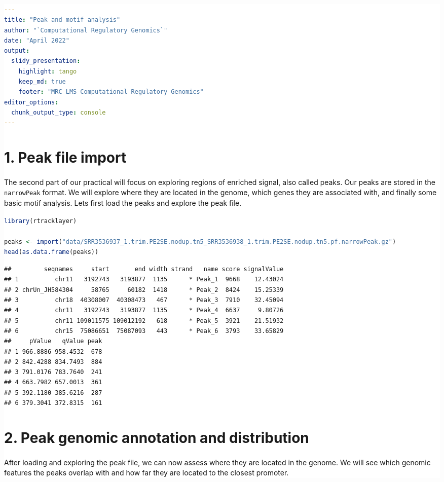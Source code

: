 ```yaml
---
title: "Peak and motif analysis"
author: "`Computational Regulatory Genomics`"
date: "April 2022"
output:
  slidy_presentation:
    highlight: tango
    keep_md: true
    footer: "MRC LMS Computational Regulatory Genomics"
editor_options: 
  chunk_output_type: console
---
```


# 1. Peak file import

The second part of our practical will focus on exploring regions of enriched 
signal, also called peaks. Our peaks are stored in the `narrowPeak` format.
We will explore where they are located in the genome,
which genes they are associated with, and finally some basic motif analysis.
Lets first load the peaks and explore the peak file.


```r
library(rtracklayer)

peaks <- import("data/SRR3536937_1.trim.PE2SE.nodup.tn5_SRR3536938_1.trim.PE2SE.nodup.tn5.pf.narrowPeak.gz")
head(as.data.frame(peaks))
```

```
##         seqnames     start       end width strand   name score signalValue
## 1          chr11   3192743   3193877  1135      * Peak_1  9668    12.43024
## 2 chrUn_JH584304     58765     60182  1418      * Peak_2  8424    15.25339
## 3          chr18  40308007  40308473   467      * Peak_3  7910    32.45094
## 4          chr11   3192743   3193877  1135      * Peak_4  6637     9.80726
## 5          chr11 109011575 109012192   618      * Peak_5  3921    21.51932
## 6          chr15  75086651  75087093   443      * Peak_6  3793    33.65829
##     pValue   qValue peak
## 1 966.8886 958.4532  678
## 2 842.4288 834.7493  884
## 3 791.0176 783.7640  241
## 4 663.7982 657.0013  361
## 5 392.1180 385.6216  287
## 6 379.3041 372.8315  161
```

# 2. Peak genomic annotation and distribution

After loading and exploring the peak file, we can now assess where they are 
located in the genome. We will see which genomic features the peaks overlap with 
and how far they are located to the closest promoter.
